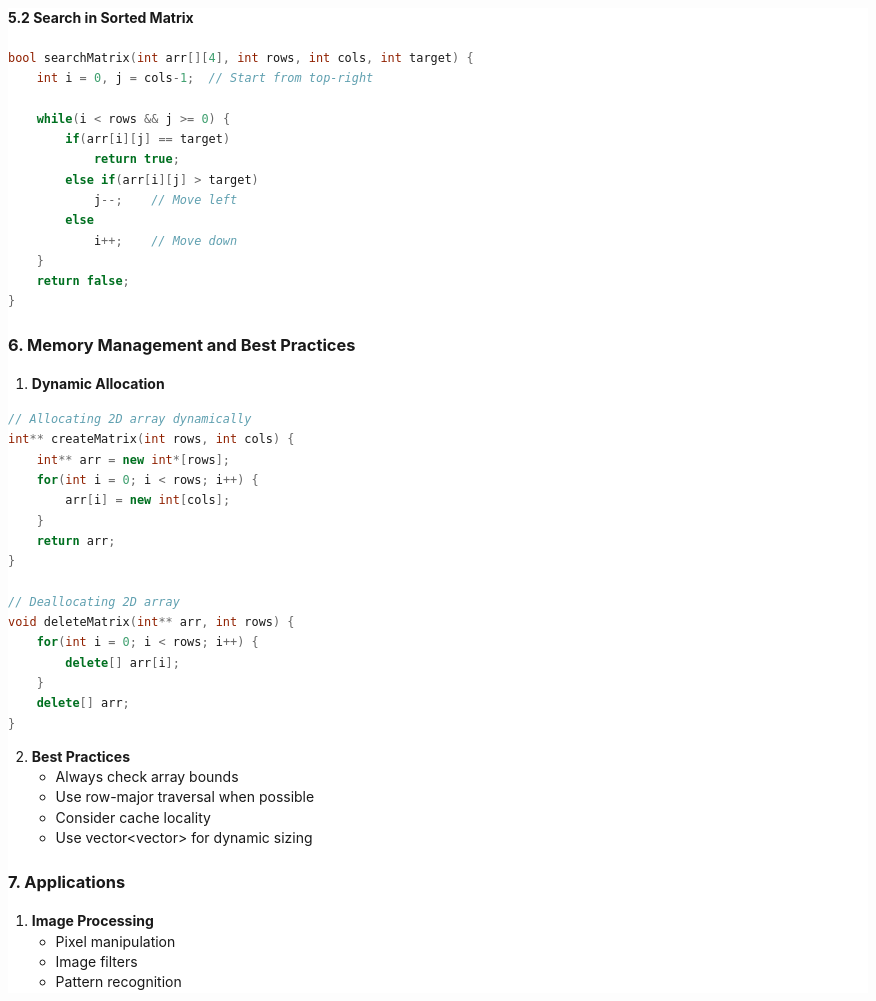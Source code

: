 ```cpp
```

#### 5.2 Search in Sorted Matrix
```cpp
bool searchMatrix(int arr[][4], int rows, int cols, int target) {
    int i = 0, j = cols-1;  // Start from top-right
    
    while(i < rows && j >= 0) {
        if(arr[i][j] == target)
            return true;
        else if(arr[i][j] > target)
            j--;    // Move left
        else
            i++;    // Move down
    }
    return false;
}
```

### 6. Memory Management and Best Practices

1. **Dynamic Allocation**
```cpp
// Allocating 2D array dynamically
int** createMatrix(int rows, int cols) {
    int** arr = new int*[rows];
    for(int i = 0; i < rows; i++) {
        arr[i] = new int[cols];
    }
    return arr;
}

// Deallocating 2D array
void deleteMatrix(int** arr, int rows) {
    for(int i = 0; i < rows; i++) {
        delete[] arr[i];
    }
    delete[] arr;
}
```

2. **Best Practices**
   - Always check array bounds
   - Use row-major traversal when possible
   - Consider cache locality
   - Use vector<vector<int>> for dynamic sizing

### 7. Applications

1. **Image Processing**
   - Pixel manipulation
   - Image filters
   - Pattern recognition
